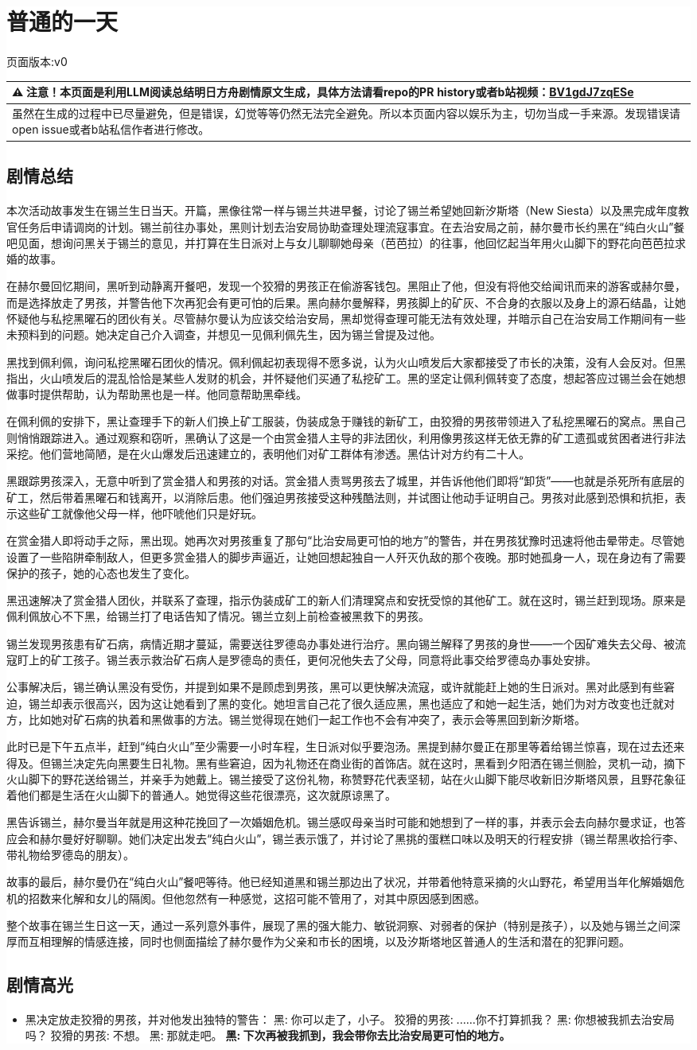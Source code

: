 # 普通的一天
页面版本:v0
 

| :warning: 注意！本页面是利用LLM阅读总结明日方舟剧情原文生成，具体方法请看repo的PR history或者b站视频：[BV1gdJ7zqESe](https://www.bilibili.com/video/BV1gdJ7zqESe/)         |
|:----------------------------|
| 虽然在生成的过程中已尽量避免，但是错误，幻觉等等仍然无法完全避免。所以本页面内容以娱乐为主，切勿当成一手来源。发现错误请open issue或者b站私信作者进行修改。|



## 剧情总结
本次活动故事发生在锡兰生日当天。开篇，黑像往常一样与锡兰共进早餐，讨论了锡兰希望她回新汐斯塔（New Siesta）以及黑完成年度教官任务后申请调岗的计划。锡兰前往办事处，黑则计划去治安局协助查理处理流寇事宜。在去治安局之前，赫尔曼市长约黑在“纯白火山”餐吧见面，想询问黑关于锡兰的意见，并打算在生日派对上与女儿聊聊她母亲（芭芭拉）的往事，他回忆起当年用火山脚下的野花向芭芭拉求婚的故事。

在赫尔曼回忆期间，黑听到动静离开餐吧，发现一个狡猾的男孩正在偷游客钱包。黑阻止了他，但没有将他交给闻讯而来的游客或赫尔曼，而是选择放走了男孩，并警告他下次再犯会有更可怕的后果。黑向赫尔曼解释，男孩脚上的矿灰、不合身的衣服以及身上的源石结晶，让她怀疑他与私挖黑曜石的团伙有关。尽管赫尔曼认为应该交给治安局，黑却觉得查理可能无法有效处理，并暗示自己在治安局工作期间有一些未预料到的问题。她决定自己介入调查，并想见一见佩利佩先生，因为锡兰曾提及过他。

黑找到佩利佩，询问私挖黑曜石团伙的情况。佩利佩起初表现得不愿多说，认为火山喷发后大家都接受了市长的决策，没有人会反对。但黑指出，火山喷发后的混乱恰恰是某些人发财的机会，并怀疑他们买通了私挖矿工。黑的坚定让佩利佩转变了态度，想起答应过锡兰会在她想做事时提供帮助，认为帮助黑也是一样。他同意帮助黑牵线。

在佩利佩的安排下，黑让查理手下的新人们换上矿工服装，伪装成急于赚钱的新矿工，由狡猾的男孩带领进入了私挖黑曜石的窝点。黑自己则悄悄跟踪进入。通过观察和窃听，黑确认了这是一个由赏金猎人主导的非法团伙，利用像男孩这样无依无靠的矿工遗孤或贫困者进行非法采挖。他们营地简陋，是在火山爆发后迅速建立的，表明他们对矿工群体有渗透。黑估计对方约有二十人。

黑跟踪男孩深入，无意中听到了赏金猎人和男孩的对话。赏金猎人责骂男孩去了城里，并告诉他他们即将“卸货”——也就是杀死所有底层的矿工，然后带着黑曜石和钱离开，以消除后患。他们强迫男孩接受这种残酷法则，并试图让他动手证明自己。男孩对此感到恐惧和抗拒，表示这些矿工就像他父母一样，他吓唬他们只是好玩。

在赏金猎人即将动手之际，黑出现。她再次对男孩重复了那句“比治安局更可怕的地方”的警告，并在男孩犹豫时迅速将他击晕带走。尽管她设置了一些陷阱牵制敌人，但更多赏金猎人的脚步声逼近，让她回想起独自一人歼灭仇敌的那个夜晚。那时她孤身一人，现在身边有了需要保护的孩子，她的心态也发生了变化。

黑迅速解决了赏金猎人团伙，并联系了查理，指示伪装成矿工的新人们清理窝点和安抚受惊的其他矿工。就在这时，锡兰赶到现场。原来是佩利佩放心不下黑，给锡兰打了电话告知了情况。锡兰立刻上前检查被黑救下的男孩。

锡兰发现男孩患有矿石病，病情近期才蔓延，需要送往罗德岛办事处进行治疗。黑向锡兰解释了男孩的身世——一个因矿难失去父母、被流寇盯上的矿工孩子。锡兰表示救治矿石病人是罗德岛的责任，更何况他失去了父母，同意将此事交给罗德岛办事处安排。

公事解决后，锡兰确认黑没有受伤，并提到如果不是顾虑到男孩，黑可以更快解决流寇，或许就能赶上她的生日派对。黑对此感到有些窘迫，锡兰却表示很高兴，因为这让她看到了黑的变化。她坦言自己花了很久适应黑，黑也适应了和她一起生活，她们为对方改变也迁就对方，比如她对矿石病的执着和黑做事的方法。锡兰觉得现在她们一起工作也不会有冲突了，表示会等黑回到新汐斯塔。

此时已是下午五点半，赶到“纯白火山”至少需要一小时车程，生日派对似乎要泡汤。黑提到赫尔曼正在那里等着给锡兰惊喜，现在过去还来得及。但锡兰决定先向黑要生日礼物。黑有些窘迫，因为礼物还在商业街的首饰店。就在这时，黑看到夕阳洒在锡兰侧脸，灵机一动，摘下火山脚下的野花送给锡兰，并亲手为她戴上。锡兰接受了这份礼物，称赞野花代表坚韧，站在火山脚下能尽收新旧汐斯塔风景，且野花象征着他们都是生活在火山脚下的普通人。她觉得这些花很漂亮，这次就原谅黑了。

黑告诉锡兰，赫尔曼当年就是用这种花挽回了一次婚姻危机。锡兰感叹母亲当时可能和她想到了一样的事，并表示会去向赫尔曼求证，也答应会和赫尔曼好好聊聊。她们决定出发去“纯白火山”，锡兰表示饿了，并讨论了黑挑的蛋糕口味以及明天的行程安排（锡兰帮黑收拾行李、带礼物给罗德岛的朋友）。

故事的最后，赫尔曼仍在“纯白火山”餐吧等待。他已经知道黑和锡兰那边出了状况，并带着他特意采摘的火山野花，希望用当年化解婚姻危机的招数来化解和女儿的隔阂。但他忽然有一种感觉，这招可能不管用了，对其中原因感到困惑。

整个故事在锡兰生日这一天，通过一系列意外事件，展现了黑的强大能力、敏锐洞察、对弱者的保护（特别是孩子），以及她与锡兰之间深厚而互相理解的情感连接，同时也侧面描绘了赫尔曼作为父亲和市长的困境，以及汐斯塔地区普通人的生活和潜在的犯罪问题。
## 剧情高光
*   黑决定放走狡猾的男孩，并对他发出独特的警告：
    黑: 你可以走了，小子。
    狡猾的男孩: ......你不打算抓我？
    黑: 你想被我抓去治安局吗？
    狡猾的男孩: 不想。
    黑: 那就走吧。
    **黑: 下次再被我抓到，我会带你去比治安局更可怕的地方。**

